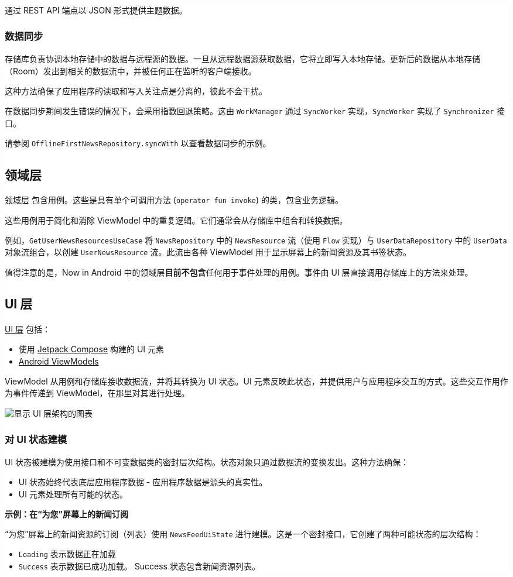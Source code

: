    <td>通过 REST API 端点以 JSON 形式提供主题数据。
   </td>
  </tr>
</table>

### 数据同步

存储库负责协调本地存储中的数据与远程源的数据。一旦从远程数据源获取数据，它将立即写入本地存储。更新后的数据从本地存储（Room）发出到相关的数据流中，并被任何正在监听的客户端接收。

这种方法确保了应用程序的读取和写入关注点是分离的，彼此不会干扰。

在数据同步期间发生错误的情况下，会采用指数回退策略。这由 `WorkManager` 通过 `SyncWorker` 实现，`SyncWorker` 实现了 `Synchronizer` 接口。

请参阅 `OfflineFirstNewsRepository.syncWith` 以查看数据同步的示例。

## 领域层

[领域层](https://developer.android.com/topic/architecture/domain-layer) 包含用例。这些是具有单个可调用方法 (`operator fun invoke`) 的类，包含业务逻辑。

这些用例用于简化和消除 ViewModel 中的重复逻辑。它们通常会从存储库中组合和转换数据。

例如，`GetUserNewsResourcesUseCase` 将 `NewsRepository` 中的 `NewsResource` 流（使用 `Flow` 实现）与 `UserDataRepository` 中的 `UserData` 对象流组合，以创建 `UserNewsResource` 流。此流由各种 ViewModel 用于显示屏幕上的新闻资源及其书签状态。

值得注意的是，Now in Android 中的领域层**目前不包含**任何用于事件处理的用例。事件由 UI 层直接调用存储库上的方法来处理。

## UI 层

[UI 层](https://developer.android.com/topic/architecture/ui-layer) 包括：



*   使用 [Jetpack Compose](https://developer.android.com/jetpack/compose) 构建的 UI 元素
*   [Android ViewModels](https://developer.android.com/topic/libraries/architecture/viewmodel)

ViewModel 从用例和存储库接收数据流，并将其转换为 UI 状态。UI 元素反映此状态，并提供用户与应用程序交互的方式。这些交互作用作为事件传递到 ViewModel，在那里对其进行处理。


![显示 UI 层架构的图表](images/architecture-4-ui-layer.png "显示 UI 层架构的图表")


### 对 UI 状态建模

UI 状态被建模为使用接口和不可变数据类的密封层次结构。状态对象只通过数据流的变换发出。这种方法确保：



*   UI 状态始终代表底层应用程序数据 - 应用程序数据是源头的真实性。
*   UI 元素处理所有可能的状态。

**示例：在“为您”屏幕上的新闻订阅**

“为您”屏幕上的新闻资源的订阅（列表）使用 `NewsFeedUiState` 进行建模。这是一个密封接口，它创建了两种可能状态的层次结构：



*   `Loading` 表示数据正在加载
*   `Success` 表示数据已成功加载。 Success 状态包含新闻资源列表。
